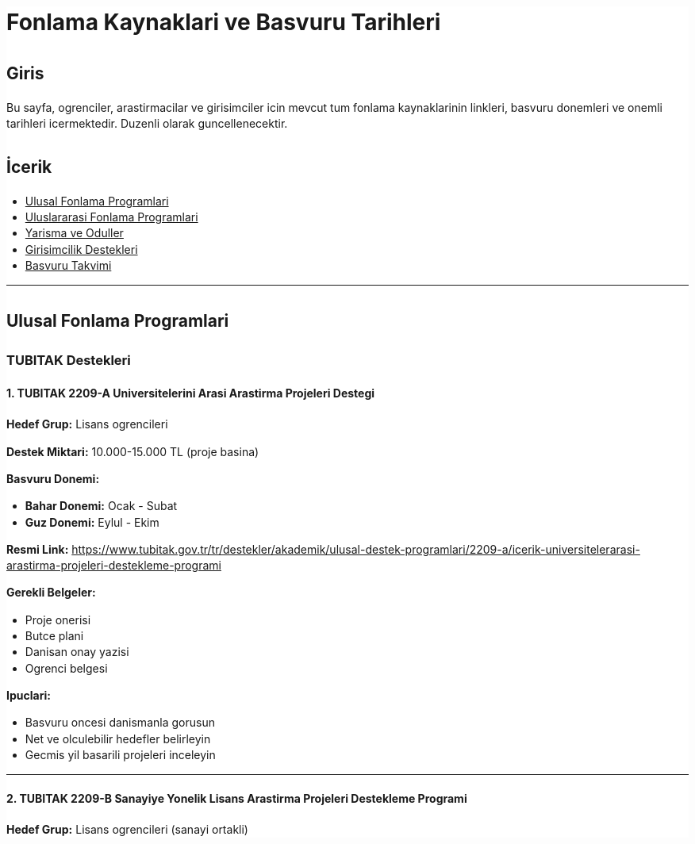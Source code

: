 # Fonlama Kaynaklari ve Basvuru Tarihleri

## Giris

Bu sayfa, ogrenciler, arastirmacilar ve girisimciler icin mevcut tum fonlama kaynaklarinin linkleri, basvuru donemleri ve onemli tarihleri icermektedir. Duzenli olarak guncellenecektir.

## İcerik

- [Ulusal Fonlama Programlari](#ulusal-fonlama-programlari)
- [Uluslararasi Fonlama Programlari](#uluslararasi-fonlama-programlari)
- [Yarisma ve Oduller](#yarisma-ve-oduller)
- [Girisimcilik Destekleri](#girisimcilik-destekleri)
- [Basvuru Takvimi](#basvuru-takvimi)

---

## Ulusal Fonlama Programlari

### TUBITAK Destekleri

#### 1. TUBITAK 2209-A Universitelerini Arasi Arastirma Projeleri Destegi

**Hedef Grup:** Lisans ogrencileri

**Destek Miktari:** 10.000-15.000 TL (proje basina)

**Basvuru Donemi:**
- **Bahar Donemi:** Ocak - Subat
- **Guz Donemi:** Eylul - Ekim

**Resmi Link:** https://www.tubitak.gov.tr/tr/destekler/akademik/ulusal-destek-programlari/2209-a/icerik-universitelerarasi-arastirma-projeleri-destekleme-programi

**Gerekli Belgeler:**
- Proje onerisi
- Butce plani
- Danisan onay yazisi
- Ogrenci belgesi

**Ipuclari:**
- Basvuru oncesi danismanla gorusun
- Net ve olculebilir hedefler belirleyin
- Gecmis yil basarili projeleri inceleyin

---

#### 2. TUBITAK 2209-B Sanayiye Yonelik Lisans Arastirma Projeleri Destekleme Programi

**Hedef Grup:** Lisans ogrencileri (sanayi ortakli)
